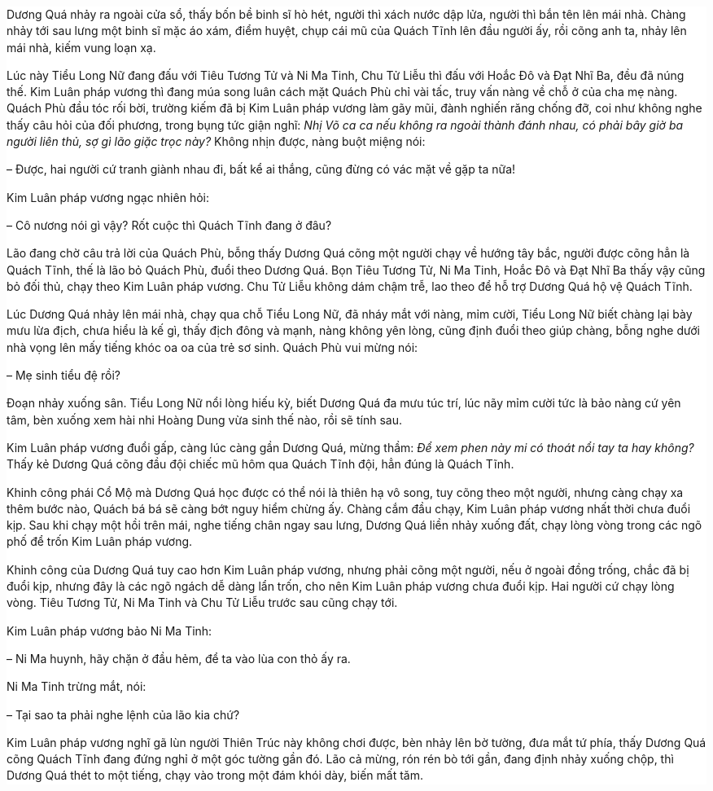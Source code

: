 Dương Quá nhảy ra ngoài cửa sổ, thấy bốn bề binh sĩ hò hét, người thì xách nước dập lửa, người thì bắn tên lên mái nhà. Chàng nhảy tới sau lưng một binh sĩ mặc áo xám, điểm huyệt, chụp cái mũ của Quách Tĩnh lên đầu người ấy, rồi cõng anh ta, nhảy lên mái nhà, kiếm vung loạn xạ.

Lúc này Tiểu Long Nữ đang đấu với Tiêu Tương Tử và Ni Ma Tinh, Chu Tử Liễu thì đấu với Hoắc Đô và Đạt Nhĩ Ba, đều đã núng thế. Kim Luân pháp vương thì đang múa song luân cách mặt Quách Phù chỉ vài tấc, truy vấn nàng về chỗ ở của cha mẹ nàng. Quách Phù đầu tóc rối bời, trường kiếm đã bị Kim Luân pháp vương làm gãy mũi, đành nghiến răng chống đỡ, coi như không nghe thấy câu hỏi của đối phương, trong bụng tức giận nghĩ: _Nhị Võ ca ca nếu không ra ngoài thành đánh nhau, có phải bây giờ ba người liên thủ, sợ gì lão giặc trọc này?_ Không nhịn được, nàng buột miệng nói:

– Được, hai người cứ tranh giành nhau đi, bất kể ai thắng, cũng đừng có vác mặt về gặp ta nữa!

Kim Luân pháp vương ngạc nhiên hỏi:

– Cô nương nói gì vậy? Rốt cuộc thì Quách Tĩnh đang ở đâu?

Lão đang chờ câu trả lời của Quách Phù, bỗng thấy Dương Quá cõng một người chạy về hướng tây bắc, người được cõng hẳn là Quách Tĩnh, thế là lão bỏ Quách Phù, đuổi theo Dương Quá. Bọn Tiêu Tương Tử, Ni Ma Tinh, Hoắc Đô và Đạt Nhĩ Ba thấy vậy cũng bỏ đối thủ, chạy theo Kim Luân pháp vương. Chu Tử Liễu không dám chậm trễ, lao theo để hỗ trợ Dương Quá hộ vệ Quách Tĩnh.

Lúc Dương Quá nhảy lên mái nhà, chạy qua chỗ Tiểu Long Nữ, đã nháy mắt với nàng, mỉm cười, Tiểu Long Nữ biết chàng lại bày mưu lừa địch, chưa hiểu là kế gì, thấy địch đông và mạnh, nàng không yên lòng, cũng định đuổi theo giúp chàng, bỗng nghe dưới nhà vọng lên mấy tiếng khóc oa oa của trẻ sơ sinh. Quách Phù vui mừng nói:

– Mẹ sinh tiểu đệ rồi?

Đoạn nhảy xuống sân. Tiểu Long Nữ nổi lòng hiếu kỳ, biết Dương Quá đa mưu túc trí, lúc nãy mỉm cười tức là bảo nàng cứ yên tâm, bèn xuống xem hài nhi Hoàng Dung vừa sinh thế nào, rồi sẽ tính sau.

Kim Luân pháp vương đuổi gấp, càng lúc càng gần Dương Quá, mừng thầm: _Để xem phen này mi có thoát nổi tay ta hay không?_ Thấy kẻ Dương Quá cõng đầu đội chiếc mũ hôm qua Quách Tĩnh đội, hẳn đúng là Quách Tĩnh.

Khinh công phái Cổ Mộ mà Dương Quá học được có thể nói là thiên hạ vô song, tuy cõng theo một người, nhưng càng chạy xa thêm bước nào, Quách bá bá sẽ càng bớt nguy hiểm chừng ấy. Chàng cắm đầu chạy, Kim Luân pháp vương nhất thời chưa đuổi kịp. Sau khi chạy một hồi trên mái, nghe tiếng chân ngay sau lưng, Dương Quá liền nhảy xuống đất, chạy lòng vòng trong các ngõ phố để trốn Kim Luân pháp vương.

Khinh công của Dương Quá tuy cao hơn Kim Luân pháp vương, nhưng phải cõng một người, nếu ở ngoài đồng trống, chắc đã bị đuổi kịp, nhưng đây là các ngõ ngách dễ dàng lẩn trốn, cho nên Kim Luân pháp vương chưa đuổi kịp. Hai người cứ chạy lòng vòng. Tiêu Tương Tử, Ni Ma Tinh và Chu Tử Liễu trước sau cũng chạy tới.

Kim Luân pháp vương bảo Ni Ma Tinh:

– Ni Ma huynh, hãy chặn ở đầu hẻm, để ta vào lùa con thỏ ấy ra.

Ni Ma Tinh trừng mắt, nói:

– Tại sao ta phải nghe lệnh của lão kia chứ?

Kim Luân pháp vương nghĩ gã lùn người Thiên Trúc này không chơi được, bèn nhảy lên bờ tường, đưa mắt tứ phía, thấy Dương Quá cõng Quách Tĩnh đang đứng nghỉ ở một góc tường gần đó. Lão cả mừng, rón rén bò tới gần, đang định nhảy xuống chộp, thì Dương Quá thét to một tiếng, chạy vào trong một đám khói dày, biến mất tăm.
